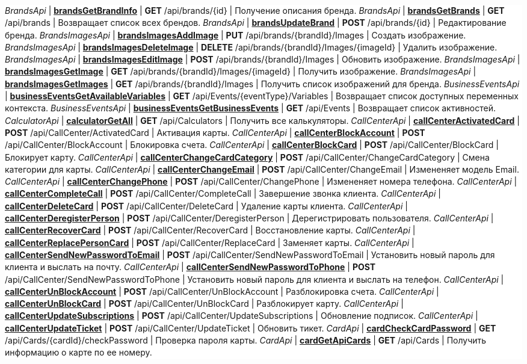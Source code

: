 *BrandsApi* | [**brandsGetBrandInfo**](docs/BrandsApi.md#brandsGetBrandInfo) | **GET** /api/brands/{id} | Получение описания бренда.
*BrandsApi* | [**brandsGetBrands**](docs/BrandsApi.md#brandsGetBrands) | **GET** /api/brands | Возвращает список всех брендов.
*BrandsApi* | [**brandsUpdateBrand**](docs/BrandsApi.md#brandsUpdateBrand) | **POST** /api/brands/{id} | Редактирование бренда.
*BrandsImagesApi* | [**brandsImagesAddImage**](docs/BrandsImagesApi.md#brandsImagesAddImage) | **PUT** /api/brands/{brandId}/Images | Создать изображение.
*BrandsImagesApi* | [**brandsImagesDeleteImage**](docs/BrandsImagesApi.md#brandsImagesDeleteImage) | **DELETE** /api/brands/{brandId}/Images/{imageId} | Удалить изображение.
*BrandsImagesApi* | [**brandsImagesEditImage**](docs/BrandsImagesApi.md#brandsImagesEditImage) | **POST** /api/brands/{brandId}/Images | Обновить изображение.
*BrandsImagesApi* | [**brandsImagesGetImage**](docs/BrandsImagesApi.md#brandsImagesGetImage) | **GET** /api/brands/{brandId}/Images/{imageId} | Получить изображение.
*BrandsImagesApi* | [**brandsImagesGetImages**](docs/BrandsImagesApi.md#brandsImagesGetImages) | **GET** /api/brands/{brandId}/Images | Получить список изображений для бренда.
*BusinessEventsApi* | [**businessEventsGetAvailableVariables**](docs/BusinessEventsApi.md#businessEventsGetAvailableVariables) | **GET** /api/Events/{eventType}/Variables | Возвращает список доступных переменных контекста.
*BusinessEventsApi* | [**businessEventsGetBusinessEvents**](docs/BusinessEventsApi.md#businessEventsGetBusinessEvents) | **GET** /api/Events | Возвращает список активностей.
*CalculatorApi* | [**calculatorGetAll**](docs/CalculatorApi.md#calculatorGetAll) | **GET** /api/Calculators | Получить все калькуляторы.
*CallCenterApi* | [**callCenterActivatedCard**](docs/CallCenterApi.md#callCenterActivatedCard) | **POST** /api/CallCenter/ActivatedCard | Активация карты.
*CallCenterApi* | [**callCenterBlockAccount**](docs/CallCenterApi.md#callCenterBlockAccount) | **POST** /api/CallCenter/BlockAccount | Блокировка счета.
*CallCenterApi* | [**callCenterBlockCard**](docs/CallCenterApi.md#callCenterBlockCard) | **POST** /api/CallCenter/BlockCard | Блокирует карту.
*CallCenterApi* | [**callCenterChangeCardCategory**](docs/CallCenterApi.md#callCenterChangeCardCategory) | **POST** /api/CallCenter/ChangeCardCategory | Смена категории для карты.
*CallCenterApi* | [**callCenterChangeEmail**](docs/CallCenterApi.md#callCenterChangeEmail) | **POST** /api/CallCenter/ChangeEmail | Измененяет модель Email.
*CallCenterApi* | [**callCenterChangePhone**](docs/CallCenterApi.md#callCenterChangePhone) | **POST** /api/CallCenter/ChangePhone | Измененяет номера телефона.
*CallCenterApi* | [**callCenterCompleteCall**](docs/CallCenterApi.md#callCenterCompleteCall) | **POST** /api/CallCenter/CompleteCall | Завершение звонка клиента.
*CallCenterApi* | [**callCenterDeleteCard**](docs/CallCenterApi.md#callCenterDeleteCard) | **POST** /api/CallCenter/DeleteCard | Удаление карты клиента.
*CallCenterApi* | [**callCenterDeregisterPerson**](docs/CallCenterApi.md#callCenterDeregisterPerson) | **POST** /api/CallCenter/DeregisterPerson | Дерегистрировать пользователя.
*CallCenterApi* | [**callCenterRecoverCard**](docs/CallCenterApi.md#callCenterRecoverCard) | **POST** /api/CallCenter/RecoverCard | Восстановление карты.
*CallCenterApi* | [**callCenterReplacePersonCard**](docs/CallCenterApi.md#callCenterReplacePersonCard) | **POST** /api/CallCenter/ReplaceCard | Заменяет карты.
*CallCenterApi* | [**callCenterSendNewPasswordToEmail**](docs/CallCenterApi.md#callCenterSendNewPasswordToEmail) | **POST** /api/CallCenter/SendNewPasswordToEmail | Установить новый пароль для клиента и выслать на почту.
*CallCenterApi* | [**callCenterSendNewPasswordToPhone**](docs/CallCenterApi.md#callCenterSendNewPasswordToPhone) | **POST** /api/CallCenter/SendNewPasswordToPhone | Установить новый пароль для клиента и выслать на телефон.
*CallCenterApi* | [**callCenterUnBlockAccount**](docs/CallCenterApi.md#callCenterUnBlockAccount) | **POST** /api/CallCenter/UnBlockAccount | Разблокировка счета.
*CallCenterApi* | [**callCenterUnBlockCard**](docs/CallCenterApi.md#callCenterUnBlockCard) | **POST** /api/CallCenter/UnBlockCard | Разблокирует карту.
*CallCenterApi* | [**callCenterUpdateSubscriptions**](docs/CallCenterApi.md#callCenterUpdateSubscriptions) | **POST** /api/CallCenter/UpdateSubscriptions | Обновление подписок.
*CallCenterApi* | [**callCenterUpdateTicket**](docs/CallCenterApi.md#callCenterUpdateTicket) | **POST** /api/CallCenter/UpdateTicket | Обновить тикет.
*CardApi* | [**cardCheckCardPassword**](docs/CardApi.md#cardCheckCardPassword) | **GET** /api/Cards/{cardId}/checkPassword | Проверка пароля карты.
*CardApi* | [**cardGetApiCards**](docs/CardApi.md#cardGetApiCards) | **GET** /api/Cards | Получить информацию о карте по ее номеру.